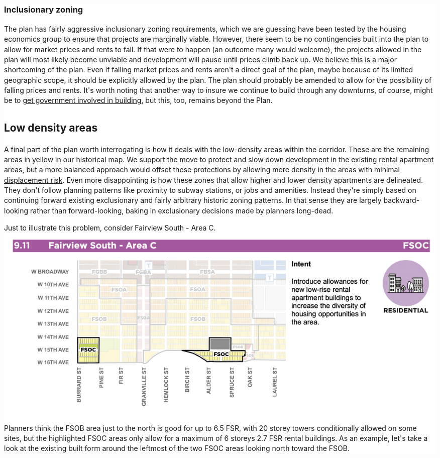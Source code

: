 ### Inclusionary zoning

The plan has fairly aggressive inclusionary zoning requirements, which we are guessing have been tested by the housing economics group to ensure that projects are marginally viable. However, there seem to be no contingencies built into the plan to allow for market prices and rents to fall. If that were to happen (an outcome many would welcome), the projects allowed in the plan will most likely become unviable and development will pause until prices climb back up. We believe this is a major shortcoming of the plan. Even if falling market prices and rents aren't a direct goal of the plan, maybe because of its limited geographic scope, it should be explicitly allowed by the plan. The plan should probably be amended to allow for the possibility of falling prices and rents. It's worth noting that another way to insure we continue to build through any downturns, of course, might be to [get government involved in building](https://www.policynote.ca/financing-public-housing/), but this, too, remains beyond the Plan.

## Low density areas
A final part of the plan worth interrogating is how it deals with the low-density areas within the corridor. These are the remaining areas in yellow in our historical map. We support the move to protect and slow down development in the existing rental apartment areas, but a more balanced approach would offset these protections by [allowing more density in the areas with minimal displacement risk](https://doodles.mountainmath.ca/blog/2019/02/21/planned-displacement/). Even more disappointing is how these zones that allow higher and lower density apartments are delineated. They don't follow planning patterns like proximity to subway stations, or jobs and amenities. Instead they're simply based on continuing forward existing exclusionary and fairly arbitrary historic zoning patterns. In that sense they are largely backward-looking rather than forward-looking, baking in exclusionary decisions made by planners long-dead. 

Just to illustrate this problem, consider Fairview South - Area C.
![FSOC](images/FSOC.png)

Planners think the FSOB area just to the north is good for up to 6.5 FSR, with 20 storey towers conditionally allowed on some sites, but the highlighted FSOC areas only allow for a maximum of 6 storeys 2.7 FSR rental buildings. As an example, let's take a look at the existing built form around the leftmost of the two FSOC areas looking north toward the FSOB.

